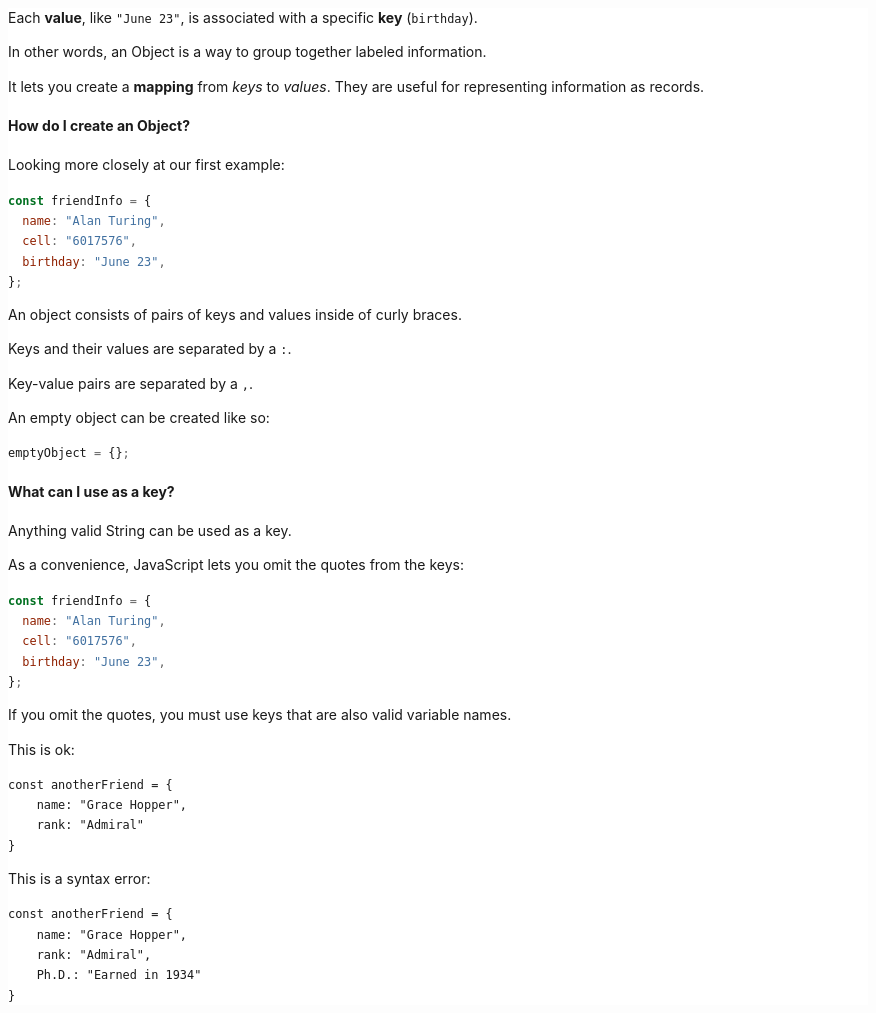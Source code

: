 Each **value**, like `"June 23"`, is associated with a specific **key** (`birthday`).

In other words, an Object is a way to group together labeled information.

It lets you create a **mapping** from _keys_ to _values_. They are useful for representing information as records.

#### How do I create an Object?

Looking more closely at our first example:

```js
const friendInfo = {
  name: "Alan Turing",
  cell: "6017576",
  birthday: "June 23",
};
```

An object consists of pairs of keys and values inside of curly braces.

Keys and their values are separated by a `:`.

Key-value pairs are separated by a `,`.

An empty object can be created like so:

```js
emptyObject = {};
```

#### What can I use as a key?

Anything valid String can be used as a key.

As a convenience, JavaScript lets you omit the quotes from the keys:

```js
const friendInfo = {
  name: "Alan Turing",
  cell: "6017576",
  birthday: "June 23",
};
```

If you omit the quotes, you must use keys that are also valid variable names.

This is ok:

```js{2,3}
const anotherFriend = {
    name: "Grace Hopper",
    rank: "Admiral"
}
```

This is a syntax error:

```js{4}
const anotherFriend = {
    name: "Grace Hopper",
    rank: "Admiral",
    Ph.D.: "Earned in 1934"
}
```
